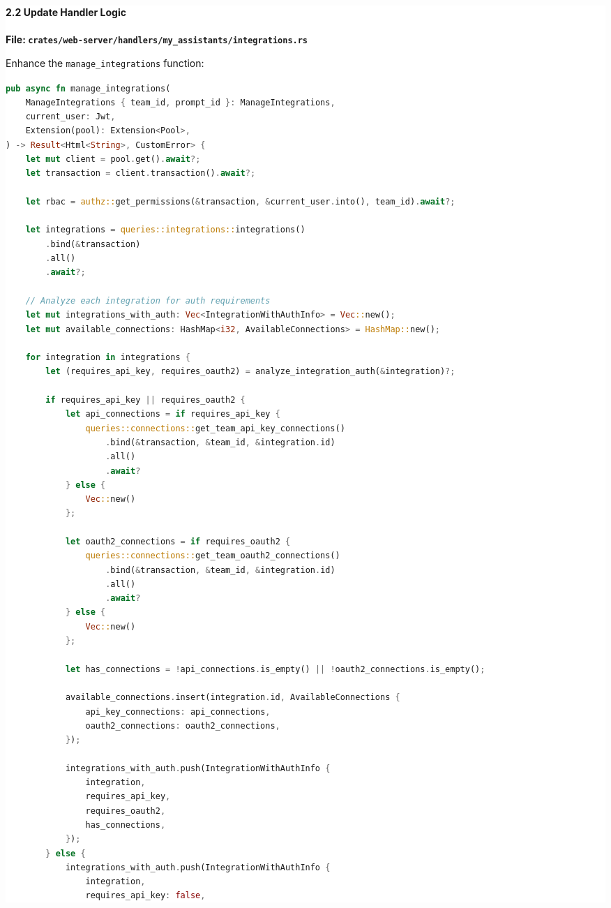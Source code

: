 #### 2.2 Update Handler Logic

**File: `crates/web-server/handlers/my_assistants/integrations.rs`**

Enhance the `manage_integrations` function:

```rust
pub async fn manage_integrations(
    ManageIntegrations { team_id, prompt_id }: ManageIntegrations,
    current_user: Jwt,
    Extension(pool): Extension<Pool>,
) -> Result<Html<String>, CustomError> {
    let mut client = pool.get().await?;
    let transaction = client.transaction().await?;

    let rbac = authz::get_permissions(&transaction, &current_user.into(), team_id).await?;

    let integrations = queries::integrations::integrations()
        .bind(&transaction)
        .all()
        .await?;

    // Analyze each integration for auth requirements
    let mut integrations_with_auth: Vec<IntegrationWithAuthInfo> = Vec::new();
    let mut available_connections: HashMap<i32, AvailableConnections> = HashMap::new();

    for integration in integrations {
        let (requires_api_key, requires_oauth2) = analyze_integration_auth(&integration)?;
        
        if requires_api_key || requires_oauth2 {
            let api_connections = if requires_api_key {
                queries::connections::get_team_api_key_connections()
                    .bind(&transaction, &team_id, &integration.id)
                    .all()
                    .await?
            } else {
                Vec::new()
            };

            let oauth2_connections = if requires_oauth2 {
                queries::connections::get_team_oauth2_connections()
                    .bind(&transaction, &team_id, &integration.id)
                    .all()
                    .await?
            } else {
                Vec::new()
            };

            let has_connections = !api_connections.is_empty() || !oauth2_connections.is_empty();

            available_connections.insert(integration.id, AvailableConnections {
                api_key_connections: api_connections,
                oauth2_connections: oauth2_connections,
            });

            integrations_with_auth.push(IntegrationWithAuthInfo {
                integration,
                requires_api_key,
                requires_oauth2,
                has_connections,
            });
        } else {
            integrations_with_auth.push(IntegrationWithAuthInfo {
                integration,
                requires_api_key: false,
```